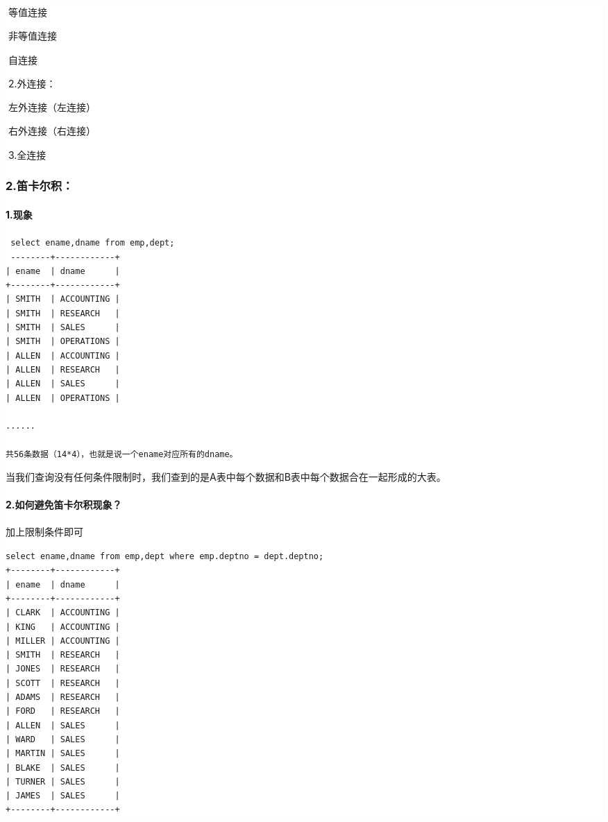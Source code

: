 ​			等值连接

​			非等值连接

​			自连接

​		2.外连接：

​			左外连接（左连接）

​			右外连接（右连接）

​		3.全连接



### 2.笛卡尔积：

####  1.现象

``` 
 select ename,dname from emp,dept;
 --------+------------+
| ename  | dname      |
+--------+------------+
| SMITH  | ACCOUNTING |
| SMITH  | RESEARCH   |
| SMITH  | SALES      |
| SMITH  | OPERATIONS |
| ALLEN  | ACCOUNTING |
| ALLEN  | RESEARCH   |
| ALLEN  | SALES      |
| ALLEN  | OPERATIONS |

......

共56条数据（14*4），也就是说一个ename对应所有的dname。
```

当我们查询没有任何条件限制时，我们查到的是A表中每个数据和B表中每个数据合在一起形成的大表。



#### 2.如何避免笛卡尔积现象？

加上限制条件即可

```
select ename,dname from emp,dept where emp.deptno = dept.deptno;
+--------+------------+
| ename  | dname      |
+--------+------------+
| CLARK  | ACCOUNTING |
| KING   | ACCOUNTING |
| MILLER | ACCOUNTING |
| SMITH  | RESEARCH   |
| JONES  | RESEARCH   |
| SCOTT  | RESEARCH   |
| ADAMS  | RESEARCH   |
| FORD   | RESEARCH   |
| ALLEN  | SALES      |
| WARD   | SALES      |
| MARTIN | SALES      |
| BLAKE  | SALES      |
| TURNER | SALES      |
| JAMES  | SALES      |
+--------+------------+
```
